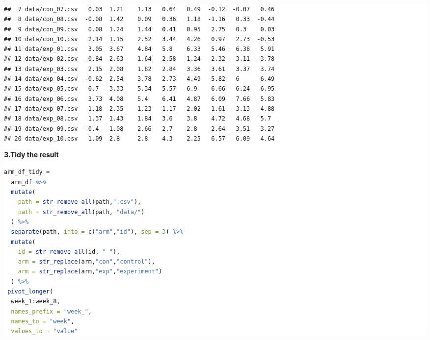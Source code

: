     ##  7 data/con_07.csv   0.03  1.21    1.13   0.64   0.49  -0.12  -0.07   0.46
    ##  8 data/con_08.csv  -0.08  1.42    0.09   0.36   1.18  -1.16   0.33  -0.44
    ##  9 data/con_09.csv   0.08  1.24    1.44   0.41   0.95   2.75   0.3    0.03
    ## 10 data/con_10.csv   2.14  1.15    2.52   3.44   4.26   0.97   2.73  -0.53
    ## 11 data/exp_01.csv   3.05  3.67    4.84   5.8    6.33   5.46   6.38   5.91
    ## 12 data/exp_02.csv  -0.84  2.63    1.64   2.58   1.24   2.32   3.11   3.78
    ## 13 data/exp_03.csv   2.15  2.08    1.82   2.84   3.36   3.61   3.37   3.74
    ## 14 data/exp_04.csv  -0.62  2.54    3.78   2.73   4.49   5.82   6      6.49
    ## 15 data/exp_05.csv   0.7   3.33    5.34   5.57   6.9    6.66   6.24   6.95
    ## 16 data/exp_06.csv   3.73  4.08    5.4    6.41   4.87   6.09   7.66   5.83
    ## 17 data/exp_07.csv   1.18  2.35    1.23   1.17   2.02   1.61   3.13   4.88
    ## 18 data/exp_08.csv   1.37  1.43    1.84   3.6    3.8    4.72   4.68   5.7 
    ## 19 data/exp_09.csv  -0.4   1.08    2.66   2.7    2.8    2.64   3.51   3.27
    ## 20 data/exp_10.csv   1.09  2.8     2.8    4.3    2.25   6.57   6.09   4.64

**3.Tidy the result**

``` r
arm_df_tidy = 
  arm_df %>%
  mutate(
    path = str_remove_all(path,".csv"),
    path = str_remove_all(path, "data/")
  ) %>%
  separate(path, into = c("arm","id"), sep = 3) %>%
  mutate(
    id = str_remove_all(id, "_"),
    arm = str_replace(arm,"con","control"),
    arm = str_replace(arm,"exp","experiment")
  ) %>% 
 pivot_longer(
  week_1:week_8,
  names_prefix = "week_",
  names_to = "week",
  values_to = "value"
```